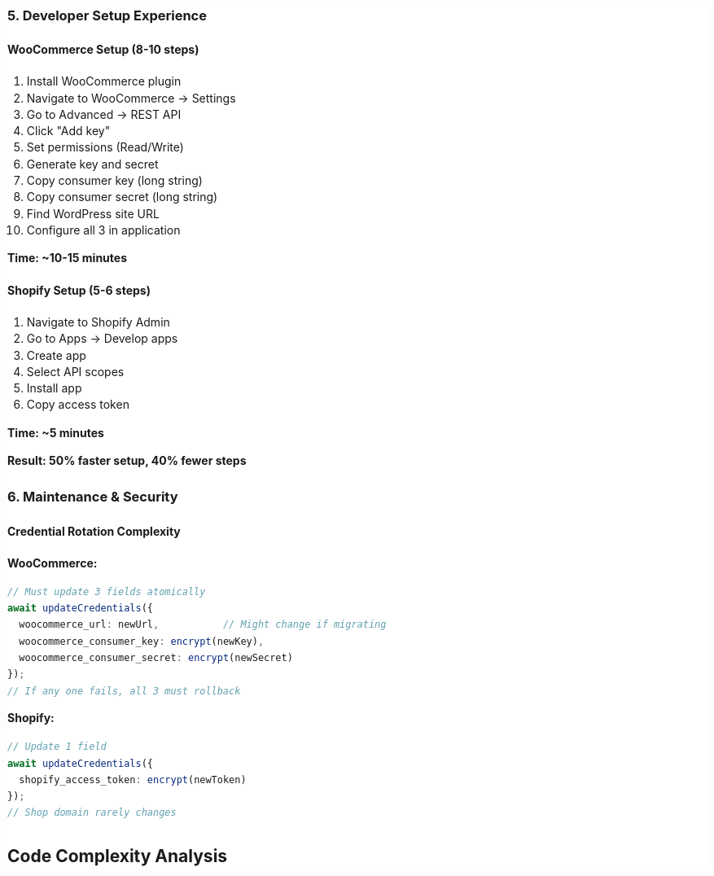 ### 5. Developer Setup Experience

#### WooCommerce Setup (8-10 steps)

1. Install WooCommerce plugin
2. Navigate to WooCommerce → Settings
3. Go to Advanced → REST API
4. Click "Add key"
5. Set permissions (Read/Write)
6. Generate key and secret
7. Copy consumer key (long string)
8. Copy consumer secret (long string)
9. Find WordPress site URL
10. Configure all 3 in application

**Time: ~10-15 minutes**

#### Shopify Setup (5-6 steps)

1. Navigate to Shopify Admin
2. Go to Apps → Develop apps
3. Create app
4. Select API scopes
5. Install app
6. Copy access token

**Time: ~5 minutes**

**Result: 50% faster setup, 40% fewer steps**

### 6. Maintenance & Security

#### Credential Rotation Complexity

**WooCommerce:**
```typescript
// Must update 3 fields atomically
await updateCredentials({
  woocommerce_url: newUrl,           // Might change if migrating
  woocommerce_consumer_key: encrypt(newKey),
  woocommerce_consumer_secret: encrypt(newSecret)
});
// If any one fails, all 3 must rollback
```

**Shopify:**
```typescript
// Update 1 field
await updateCredentials({
  shopify_access_token: encrypt(newToken)
});
// Shop domain rarely changes
```

## Code Complexity Analysis
